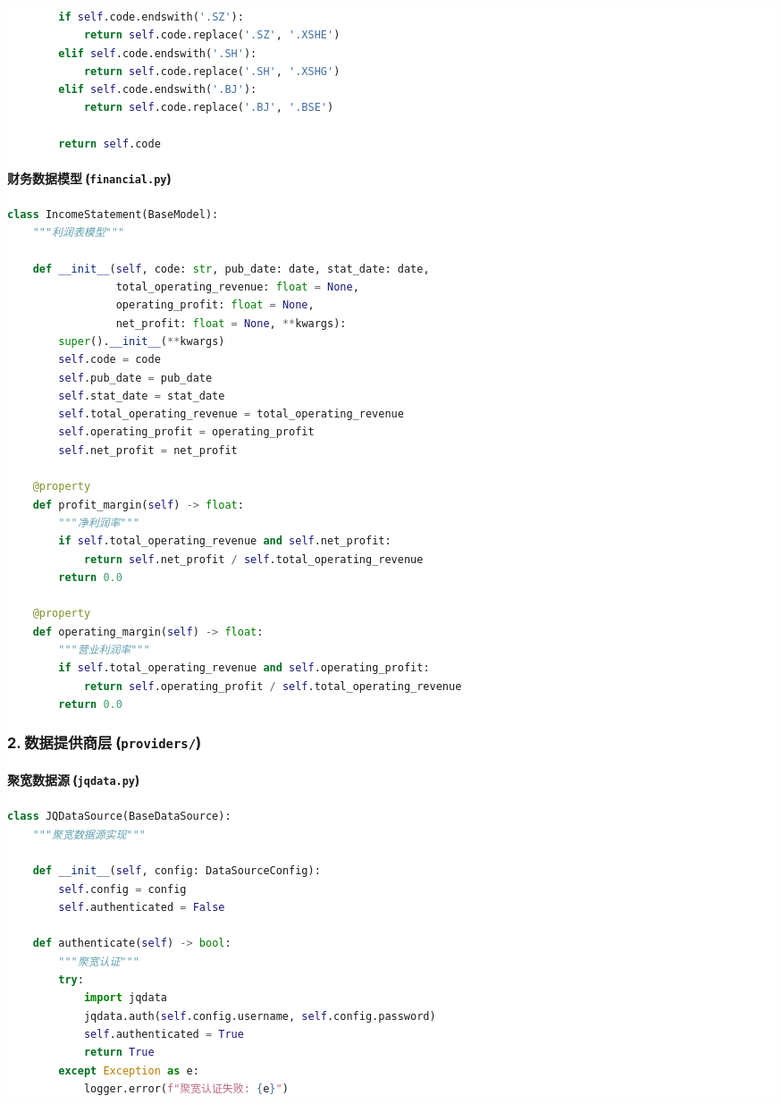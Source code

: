 ```python
        if self.code.endswith('.SZ'):
            return self.code.replace('.SZ', '.XSHE')
        elif self.code.endswith('.SH'):
            return self.code.replace('.SH', '.XSHG')
        elif self.code.endswith('.BJ'):
            return self.code.replace('.BJ', '.BSE')
        
        return self.code
```

#### 财务数据模型 (`financial.py`)

```python
class IncomeStatement(BaseModel):
    """利润表模型"""
    
    def __init__(self, code: str, pub_date: date, stat_date: date,
                 total_operating_revenue: float = None,
                 operating_profit: float = None,
                 net_profit: float = None, **kwargs):
        super().__init__(**kwargs)
        self.code = code
        self.pub_date = pub_date
        self.stat_date = stat_date
        self.total_operating_revenue = total_operating_revenue
        self.operating_profit = operating_profit
        self.net_profit = net_profit
    
    @property
    def profit_margin(self) -> float:
        """净利润率"""
        if self.total_operating_revenue and self.net_profit:
            return self.net_profit / self.total_operating_revenue
        return 0.0
    
    @property
    def operating_margin(self) -> float:
        """营业利润率"""
        if self.total_operating_revenue and self.operating_profit:
            return self.operating_profit / self.total_operating_revenue
        return 0.0
```

### 2. 数据提供商层 (`providers/`)

#### 聚宽数据源 (`jqdata.py`)

```python
class JQDataSource(BaseDataSource):
    """聚宽数据源实现"""
    
    def __init__(self, config: DataSourceConfig):
        self.config = config
        self.authenticated = False
    
    def authenticate(self) -> bool:
        """聚宽认证"""
        try:
            import jqdata
            jqdata.auth(self.config.username, self.config.password)
            self.authenticated = True
            return True
        except Exception as e:
            logger.error(f"聚宽认证失败: {e}")
```